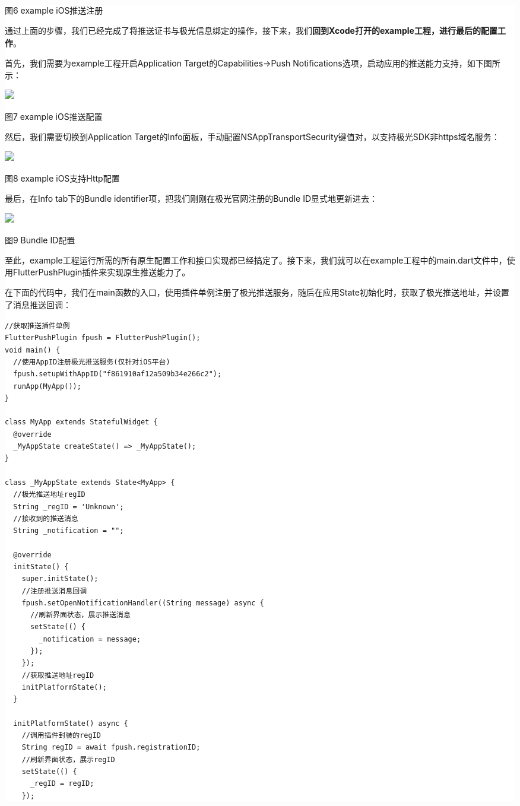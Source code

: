 图6 example iOS推送注册

通过上面的步骤，我们已经完成了将推送证书与极光信息绑定的操作，接下来，我们**回到Xcode打开的example工程，进行最后的配置工作**。

首先，我们需要为example工程开启Application Target的Capabilities->Push Notifications选项，启动应用的推送能力支持，如下图所示：

![](assets/c86be878d064468eb5f00c39b04afdb6.jpg)

图7 example iOS推送配置

然后，我们需要切换到Application Target的Info面板，手动配置NSAppTransportSecurity键值对，以支持极光SDK非https域名服务：

![](assets/6da62f949d42436dac0b2eb74b735701.jpg)

图8 example iOS支持Http配置

最后，在Info tab下的Bundle identifier项，把我们刚刚在极光官网注册的Bundle ID显式地更新进去：

![](assets/ab911b12ac754fd09c1143c67b4ea69e.jpg)

图9 Bundle ID配置

至此，example工程运行所需的所有原生配置工作和接口实现都已经搞定了。接下来，我们就可以在example工程中的main.dart文件中，使用FlutterPushPlugin插件来实现原生推送能力了。

在下面的代码中，我们在main函数的入口，使用插件单例注册了极光推送服务，随后在应用State初始化时，获取了极光推送地址，并设置了消息推送回调：

```
//获取推送插件单例
FlutterPushPlugin fpush = FlutterPushPlugin();
void main() {
  //使用AppID注册极光推送服务(仅针对iOS平台)
  fpush.setupWithAppID("f861910af12a509b34e266c2");
  runApp(MyApp());
}

class MyApp extends StatefulWidget {
  @override
  _MyAppState createState() => _MyAppState();
}

class _MyAppState extends State<MyApp> {
  //极光推送地址regID
  String _regID = 'Unknown';
  //接收到的推送消息
  String _notification = "";

  @override
  initState() {
    super.initState();
    //注册推送消息回调
    fpush.setOpenNotificationHandler((String message) async {
      //刷新界面状态，展示推送消息
      setState(() {
        _notification = message;
      });
    });
    //获取推送地址regID
    initPlatformState();
  }
  
  initPlatformState() async {
    //调用插件封装的regID
    String regID = await fpush.registrationID;
    //刷新界面状态，展示regID
    setState(() {
      _regID = regID;
    });
```